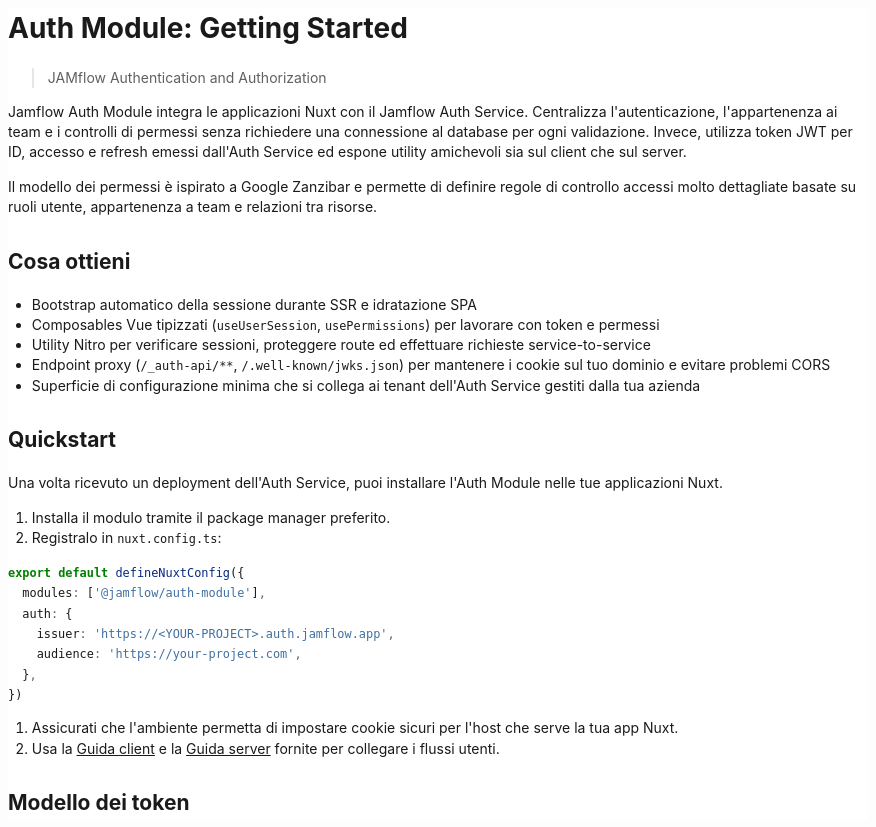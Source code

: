 # Auth Module: Getting Started

> JAMflow Authentication and Authorization

Jamflow Auth Module integra le applicazioni Nuxt con il Jamflow Auth Service. Centralizza l'autenticazione, l'appartenenza ai team e i controlli di permessi senza richiedere una connessione al database per ogni validazione. Invece, utilizza token JWT per ID, accesso e refresh emessi dall'Auth Service ed espone utility amichevoli sia sul client che sul server.

Il modello dei permessi è ispirato a Google Zanzibar e permette di definire regole di controllo accessi molto dettagliate basate su ruoli utente, appartenenza a team e relazioni tra risorse.

<u->



</u->

## Cosa ottieni

- Bootstrap automatico della sessione durante SSR e idratazione SPA
- Composables Vue tipizzati (`useUserSession`, `usePermissions`) per lavorare con token e permessi
- Utility Nitro per verificare sessioni, proteggere route ed effettuare richieste service-to-service
- Endpoint proxy (`/_auth-api/**`, `/.well-known/jwks.json`) per mantenere i cookie sul tuo dominio e evitare problemi CORS
- Superficie di configurazione minima che si collega ai tenant dell'Auth Service gestiti dalla tua azienda

## Quickstart

Una volta ricevuto un deployment dell'Auth Service, puoi installare l'Auth Module nelle tue applicazioni Nuxt.

1. Installa il modulo tramite il package manager preferito.
2. Registralo in `nuxt.config.ts`:

```ts
export default defineNuxtConfig({
  modules: ['@jamflow/auth-module'],
  auth: {
    issuer: 'https://<YOUR-PROJECT>.auth.jamflow.app',
    audience: 'https://your-project.com',
  },
})
```

1. Assicurati che l'ambiente permetta di impostare cookie sicuri per l'host che serve la tua app Nuxt.
2. Usa la [Guida client](./client-guide) e la [Guida server](./server-guide) fornite per collegare i flussi utenti.

## Modello dei token
